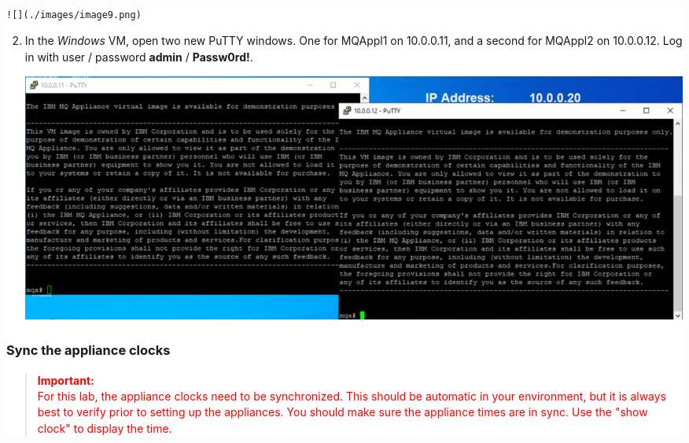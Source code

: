     ![](./images/image9.png)

2. In the *Windows* VM, open two new PuTTY windows. One for MQAppl1 on 10.0.0.11, and a second for MQAppl2 on 10.0.0.12. Log in with user / password **admin** / **Passw0rd!**.
	
	![](./images/image11a.png)

	
### Sync the appliance clocks
 
> <span style="color: red">**Important:** <br>For this lab, the appliance clocks need to be synchronized. This should be automatic in your environment, but it is always best to verify prior to setting up the appliances. You should make sure the appliance times are in sync. Use the \"show clock\" to display the time. </span>
